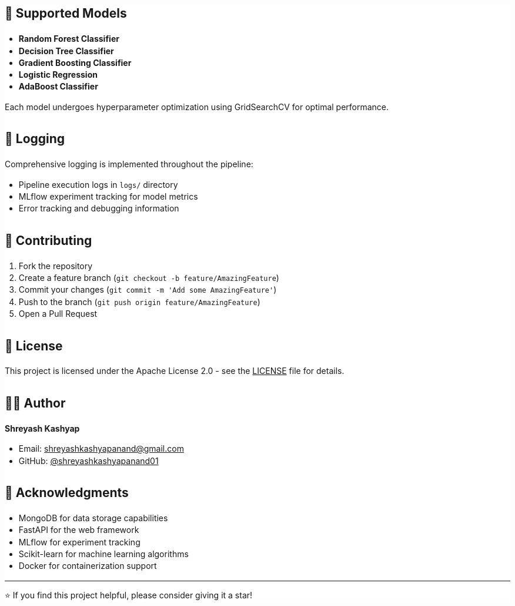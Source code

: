 ## 🧪 Supported Models

- **Random Forest Classifier**
- **Decision Tree Classifier** 
- **Gradient Boosting Classifier**
- **Logistic Regression**
- **AdaBoost Classifier**

Each model undergoes hyperparameter optimization using GridSearchCV for optimal performance.

## 📝 Logging

Comprehensive logging is implemented throughout the pipeline:
- Pipeline execution logs in `logs/` directory
- MLflow experiment tracking for model metrics
- Error tracking and debugging information

## 🤝 Contributing

1. Fork the repository
2. Create a feature branch (`git checkout -b feature/AmazingFeature`)
3. Commit your changes (`git commit -m 'Add some AmazingFeature'`)
4. Push to the branch (`git push origin feature/AmazingFeature`)
5. Open a Pull Request

## 📄 License

This project is licensed under the Apache License 2.0 - see the [LICENSE](LICENSE) file for details.

## 👨‍💻 Author

**Shreyash Kashyap**
- Email: shreyashkashyapanand@gmail.com
- GitHub: [@shreyashkashyapanand01](https://github.com/shreyashkashyapanand01)

## 🙏 Acknowledgments

- MongoDB for data storage capabilities
- FastAPI for the web framework
- MLflow for experiment tracking
- Scikit-learn for machine learning algorithms
- Docker for containerization support

---

⭐ If you find this project helpful, please consider giving it a star!